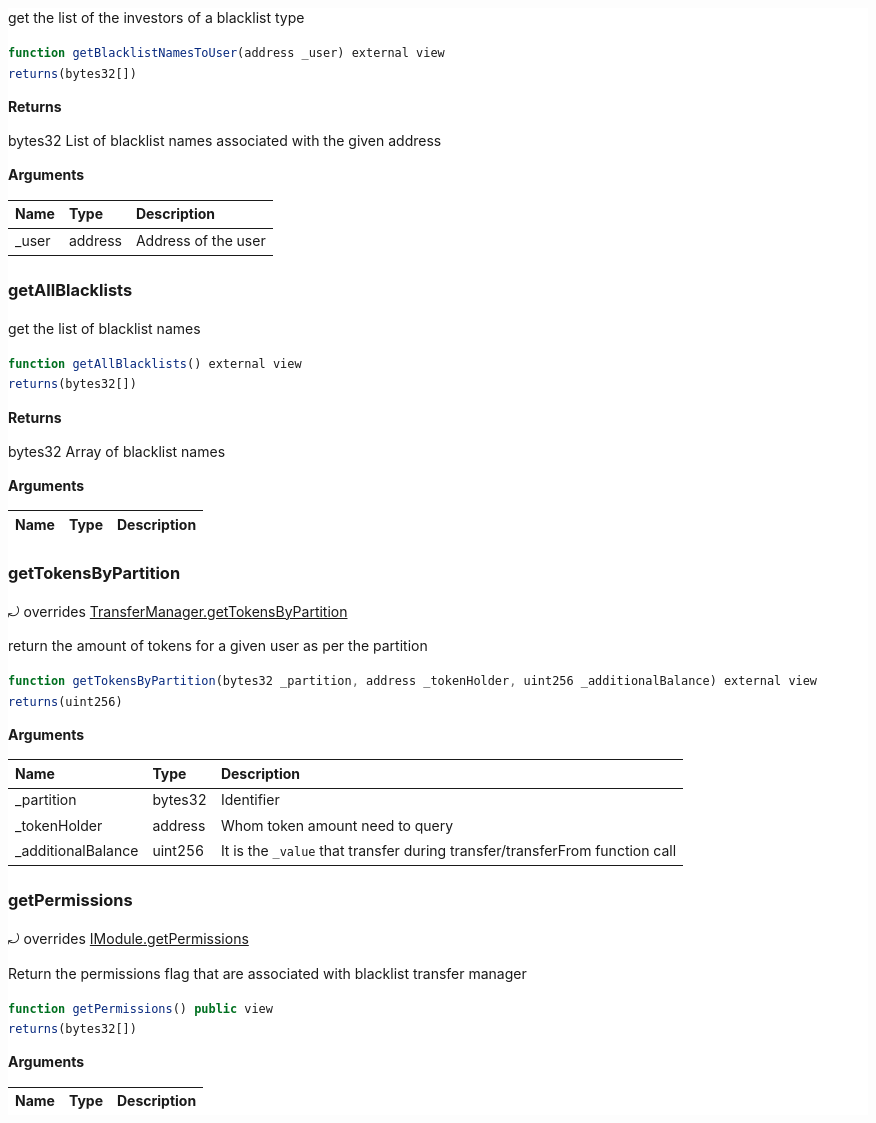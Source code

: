 get the list of the investors of a blacklist type

```javascript
function getBlacklistNamesToUser(address _user) external view
returns(bytes32[])
```

**Returns**

bytes32 List of blacklist names associated with the given address

**Arguments**

| Name | Type | Description |
| :--- | :--- | :--- |
| \_user | address | Address of the user |

### getAllBlacklists

get the list of blacklist names

```javascript
function getAllBlacklists() external view
returns(bytes32[])
```

**Returns**

bytes32 Array of blacklist names

**Arguments**

| Name | Type | Description |
| :--- | :--- | :--- |


### getTokensByPartition

⤾ overrides [TransferManager.getTokensByPartition](transfermanager.md#gettokensbypartition)

return the amount of tokens for a given user as per the partition

```javascript
function getTokensByPartition(bytes32 _partition, address _tokenHolder, uint256 _additionalBalance) external view
returns(uint256)
```

**Arguments**

| Name | Type | Description |
| :--- | :--- | :--- |
| \_partition | bytes32 | Identifier |
| \_tokenHolder | address | Whom token amount need to query |
| \_additionalBalance | uint256 | It is the `_value` that transfer during transfer/transferFrom function call |

### getPermissions

⤾ overrides [IModule.getPermissions](imodule.md#getpermissions)

Return the permissions flag that are associated with blacklist transfer manager

```javascript
function getPermissions() public view
returns(bytes32[])
```

**Arguments**

| Name | Type | Description |
| :--- | :--- | :--- |


